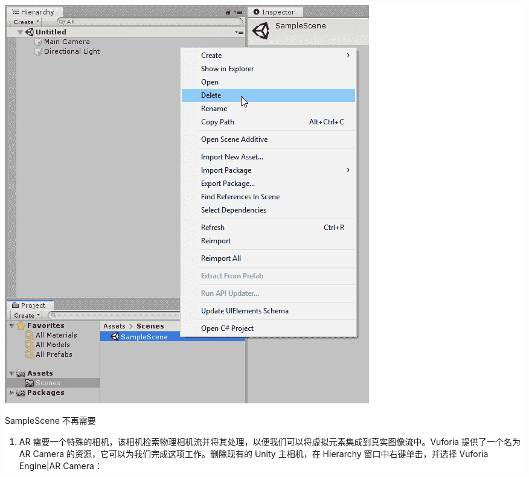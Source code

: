 ![](img/c6510b92-d5c7-49bd-bb29-ea3fbbbece5d.png)

SampleScene 不再需要

1.  AR 需要一个特殊的相机，该相机检索物理相机流并将其处理，以便我们可以将虚拟元素集成到真实图像流中。Vuforia 提供了一个名为 AR Camera 的资源，它可以为我们完成这项工作。删除现有的 Unity 主相机，在 Hierarchy 窗口中右键单击，并选择 Vuforia Engine|AR Camera：
